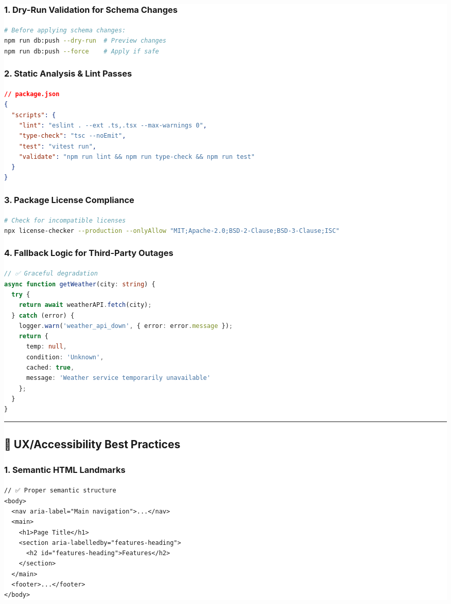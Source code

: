 ### 1. Dry-Run Validation for Schema Changes
```bash
# Before applying schema changes:
npm run db:push --dry-run  # Preview changes
npm run db:push --force    # Apply if safe
```

### 2. Static Analysis & Lint Passes
```json
// package.json
{
  "scripts": {
    "lint": "eslint . --ext .ts,.tsx --max-warnings 0",
    "type-check": "tsc --noEmit",
    "test": "vitest run",
    "validate": "npm run lint && npm run type-check && npm run test"
  }
}
```

### 3. Package License Compliance
```bash
# Check for incompatible licenses
npx license-checker --production --onlyAllow "MIT;Apache-2.0;BSD-2-Clause;BSD-3-Clause;ISC"
```

### 4. Fallback Logic for Third-Party Outages
```typescript
// ✅ Graceful degradation
async function getWeather(city: string) {
  try {
    return await weatherAPI.fetch(city);
  } catch (error) {
    logger.warn('weather_api_down', { error: error.message });
    return { 
      temp: null, 
      condition: 'Unknown',
      cached: true,
      message: 'Weather service temporarily unavailable' 
    };
  }
}
```

---

## 🎨 UX/Accessibility Best Practices

### 1. Semantic HTML Landmarks
```tsx
// ✅ Proper semantic structure
<body>
  <nav aria-label="Main navigation">...</nav>
  <main>
    <h1>Page Title</h1>
    <section aria-labelledby="features-heading">
      <h2 id="features-heading">Features</h2>
    </section>
  </main>
  <footer>...</footer>
</body>
```
